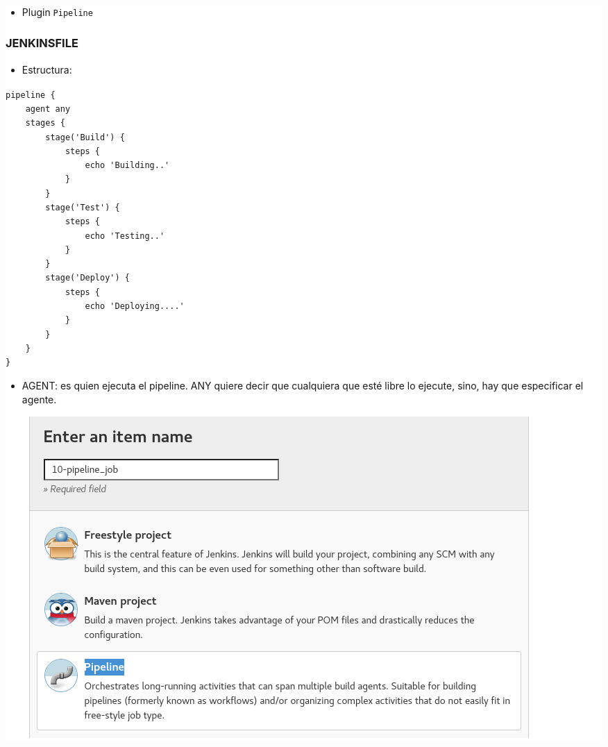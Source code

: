 + Plugin `Pipeline`  

### JENKINSFILE  

+ Estructura:  

```
pipeline {
    agent any
    stages {
        stage('Build') {
            steps {
                echo 'Building..'
            }
        }
        stage('Test') {
            steps {
                echo 'Testing..'
            }
        }
        stage('Deploy') {
            steps {
                echo 'Deploying....'
            }
        }
    }
}
```  

+ AGENT: es quien ejecuta el pipeline. ANY quiere decir que cualquiera que esté libre lo ejecute, sino, hay que especificar el agente.  

![](./images/pipeline2.png)  